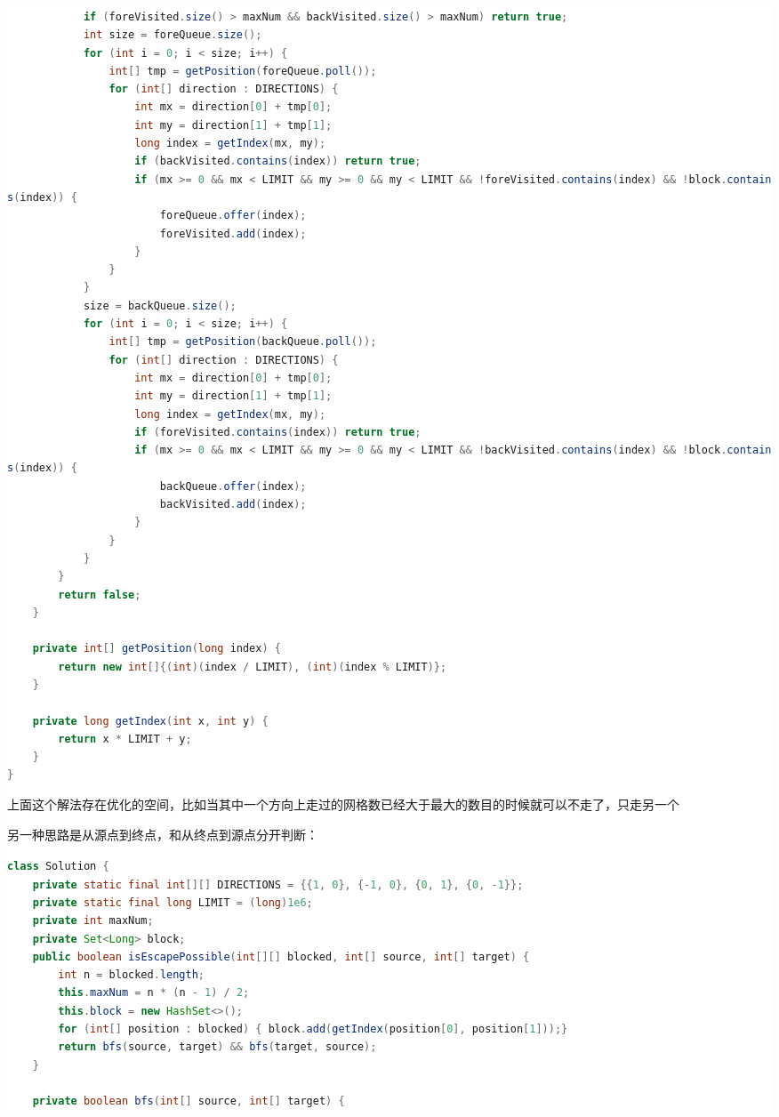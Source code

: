 ```java
            if (foreVisited.size() > maxNum && backVisited.size() > maxNum) return true;
            int size = foreQueue.size();
            for (int i = 0; i < size; i++) {
                int[] tmp = getPosition(foreQueue.poll());
                for (int[] direction : DIRECTIONS) {
                    int mx = direction[0] + tmp[0];
                    int my = direction[1] + tmp[1];
                    long index = getIndex(mx, my);
                    if (backVisited.contains(index)) return true;
                    if (mx >= 0 && mx < LIMIT && my >= 0 && my < LIMIT && !foreVisited.contains(index) && !block.contains(index)) {
                        foreQueue.offer(index);
                        foreVisited.add(index);
                    }
                }
            }
            size = backQueue.size();
            for (int i = 0; i < size; i++) {
                int[] tmp = getPosition(backQueue.poll());
                for (int[] direction : DIRECTIONS) {
                    int mx = direction[0] + tmp[0];
                    int my = direction[1] + tmp[1];
                    long index = getIndex(mx, my);
                    if (foreVisited.contains(index)) return true;
                    if (mx >= 0 && mx < LIMIT && my >= 0 && my < LIMIT && !backVisited.contains(index) && !block.contains(index)) {
                        backQueue.offer(index);
                        backVisited.add(index);
                    }
                }
            }
        }
        return false;
    }

    private int[] getPosition(long index) {
        return new int[]{(int)(index / LIMIT), (int)(index % LIMIT)};
    }

    private long getIndex(int x, int y) {
        return x * LIMIT + y;
    }
}
```

上面这个解法存在优化的空间，比如当其中一个方向上走过的网格数已经大于最大的数目的时候就可以不走了，只走另一个

另一种思路是从源点到终点，和从终点到源点分开判断：

```java
class Solution {
    private static final int[][] DIRECTIONS = {{1, 0}, {-1, 0}, {0, 1}, {0, -1}};
    private static final long LIMIT = (long)1e6;
    private int maxNum;
    private Set<Long> block;
    public boolean isEscapePossible(int[][] blocked, int[] source, int[] target) {
        int n = blocked.length;
        this.maxNum = n * (n - 1) / 2;
        this.block = new HashSet<>();
        for (int[] position : blocked) { block.add(getIndex(position[0], position[1]));}
        return bfs(source, target) && bfs(target, source);
    }

    private boolean bfs(int[] source, int[] target) {
```